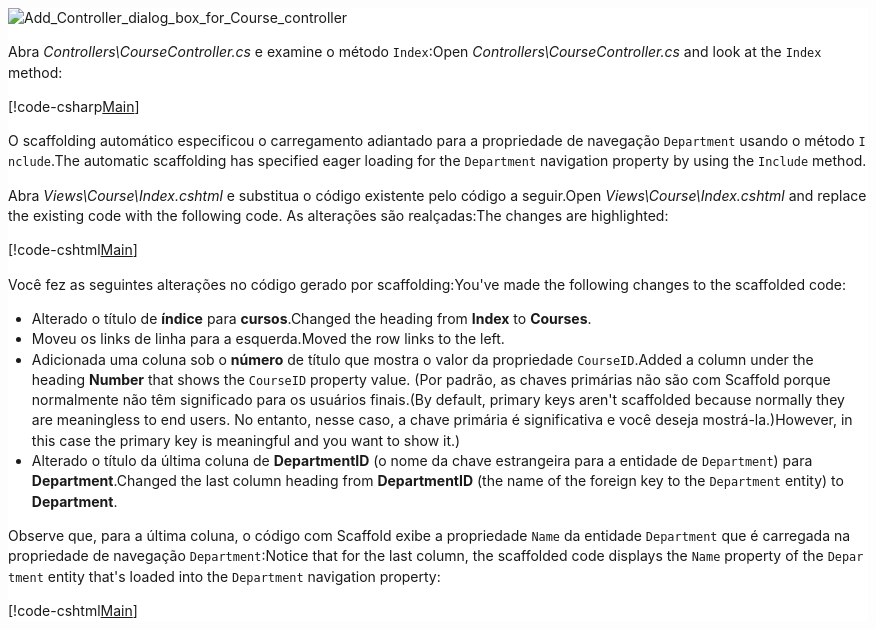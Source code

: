 ![Add_Controller_dialog_box_for_Course_controller](https://asp.net/media/2577868/Windows-Live-Writer_Reading-Re.NET-MVC-Application-5-of-10h1_ADC3_Add_Controller_dialog_box_for_Course_controller_c167c11e-2d3e-4b64-a2b9-a0b368b8041d.png)

<span data-ttu-id="efbab-165">Abra *Controllers\CourseController.cs* e examine o método `Index`:</span><span class="sxs-lookup"><span data-stu-id="efbab-165">Open *Controllers\CourseController.cs* and look at the `Index` method:</span></span>

[!code-csharp[Main](reading-related-data-with-the-entity-framework-in-an-asp-net-mvc-application/samples/sample2.cs)]

<span data-ttu-id="efbab-166">O scaffolding automático especificou o carregamento adiantado para a propriedade de navegação `Department` usando o método `Include`.</span><span class="sxs-lookup"><span data-stu-id="efbab-166">The automatic scaffolding has specified eager loading for the `Department` navigation property by using the `Include` method.</span></span>

<span data-ttu-id="efbab-167">Abra *Views\Course\Index.cshtml* e substitua o código existente pelo código a seguir.</span><span class="sxs-lookup"><span data-stu-id="efbab-167">Open *Views\Course\Index.cshtml* and replace the existing code with the following code.</span></span> <span data-ttu-id="efbab-168">As alterações são realçadas:</span><span class="sxs-lookup"><span data-stu-id="efbab-168">The changes are highlighted:</span></span>

[!code-cshtml[Main](reading-related-data-with-the-entity-framework-in-an-asp-net-mvc-application/samples/sample3.cshtml?highlight=4,15,18,28-30)]

<span data-ttu-id="efbab-169">Você fez as seguintes alterações no código gerado por scaffolding:</span><span class="sxs-lookup"><span data-stu-id="efbab-169">You've made the following changes to the scaffolded code:</span></span>

- <span data-ttu-id="efbab-170">Alterado o título de **índice** para **cursos**.</span><span class="sxs-lookup"><span data-stu-id="efbab-170">Changed the heading from **Index** to **Courses**.</span></span>
- <span data-ttu-id="efbab-171">Moveu os links de linha para a esquerda.</span><span class="sxs-lookup"><span data-stu-id="efbab-171">Moved the row links to the left.</span></span>
- <span data-ttu-id="efbab-172">Adicionada uma coluna sob o **número** de título que mostra o valor da propriedade `CourseID`.</span><span class="sxs-lookup"><span data-stu-id="efbab-172">Added a column under the heading **Number** that shows the `CourseID` property value.</span></span> <span data-ttu-id="efbab-173">(Por padrão, as chaves primárias não são com Scaffold porque normalmente não têm significado para os usuários finais.</span><span class="sxs-lookup"><span data-stu-id="efbab-173">(By default, primary keys aren't scaffolded because normally they are meaningless to end users.</span></span> <span data-ttu-id="efbab-174">No entanto, nesse caso, a chave primária é significativa e você deseja mostrá-la.)</span><span class="sxs-lookup"><span data-stu-id="efbab-174">However, in this case the primary key is meaningful and you want to show it.)</span></span>
- <span data-ttu-id="efbab-175">Alterado o título da última coluna de **DepartmentID** (o nome da chave estrangeira para a entidade de `Department`) para **Department**.</span><span class="sxs-lookup"><span data-stu-id="efbab-175">Changed the last column heading from **DepartmentID** (the name of the foreign key to the `Department` entity) to **Department**.</span></span>

<span data-ttu-id="efbab-176">Observe que, para a última coluna, o código com Scaffold exibe a propriedade `Name` da entidade `Department` que é carregada na propriedade de navegação `Department`:</span><span class="sxs-lookup"><span data-stu-id="efbab-176">Notice that for the last column, the scaffolded code displays the `Name` property of the `Department` entity that's loaded into the `Department` navigation property:</span></span>

[!code-cshtml[Main](reading-related-data-with-the-entity-framework-in-an-asp-net-mvc-application/samples/sample4.cshtml)]
